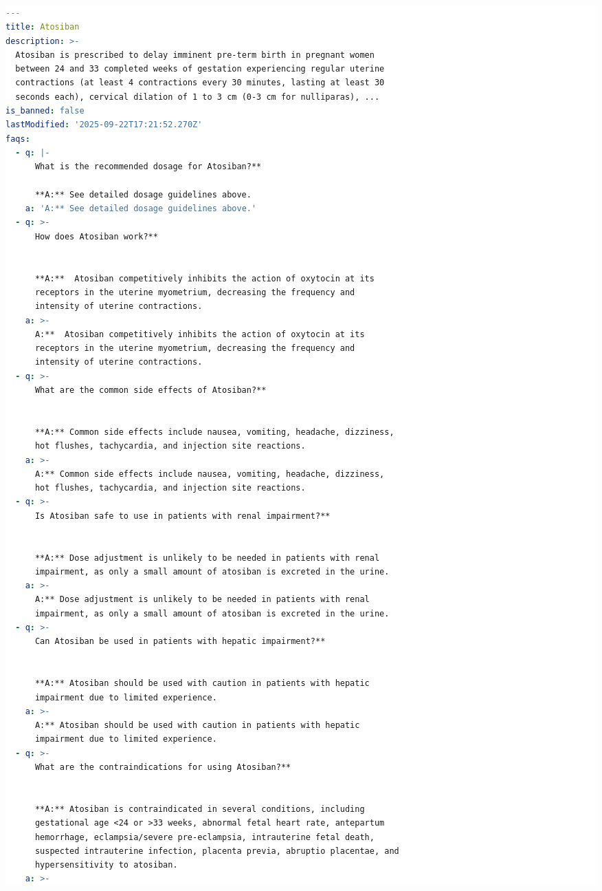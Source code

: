 ```yaml
---
title: Atosiban
description: >-
  Atosiban is prescribed to delay imminent pre-term birth in pregnant women
  between 24 and 33 completed weeks of gestation experiencing regular uterine
  contractions (at least 4 contractions every 30 minutes, lasting at least 30
  seconds each), cervical dilation of 1 to 3 cm (0-3 cm for nulliparas), ...
is_banned: false
lastModified: '2025-09-22T17:21:52.270Z'
faqs:
  - q: |-
      What is the recommended dosage for Atosiban?**

      **A:** See detailed dosage guidelines above.
    a: 'A:** See detailed dosage guidelines above.'
  - q: >-
      How does Atosiban work?**


      **A:**  Atosiban competitively inhibits the action of oxytocin at its
      receptors in the uterine myometrium, decreasing the frequency and
      intensity of uterine contractions.
    a: >-
      A:**  Atosiban competitively inhibits the action of oxytocin at its
      receptors in the uterine myometrium, decreasing the frequency and
      intensity of uterine contractions.
  - q: >-
      What are the common side effects of Atosiban?**


      **A:** Common side effects include nausea, vomiting, headache, dizziness,
      hot flushes, tachycardia, and injection site reactions.
    a: >-
      A:** Common side effects include nausea, vomiting, headache, dizziness,
      hot flushes, tachycardia, and injection site reactions.
  - q: >-
      Is Atosiban safe to use in patients with renal impairment?**


      **A:** Dose adjustment is unlikely to be needed in patients with renal
      impairment, as only a small amount of atosiban is excreted in the urine.
    a: >-
      A:** Dose adjustment is unlikely to be needed in patients with renal
      impairment, as only a small amount of atosiban is excreted in the urine.
  - q: >-
      Can Atosiban be used in patients with hepatic impairment?**


      **A:** Atosiban should be used with caution in patients with hepatic
      impairment due to limited experience.
    a: >-
      A:** Atosiban should be used with caution in patients with hepatic
      impairment due to limited experience.
  - q: >-
      What are the contraindications for using Atosiban?**


      **A:** Atosiban is contraindicated in several conditions, including
      gestational age <24 or >33 weeks, abnormal fetal heart rate, antepartum
      hemorrhage, eclampsia/severe pre-eclampsia, intrauterine fetal death,
      suspected intrauterine infection, placenta previa, abruptio placentae, and
      hypersensitivity to atosiban.
    a: >-
```
